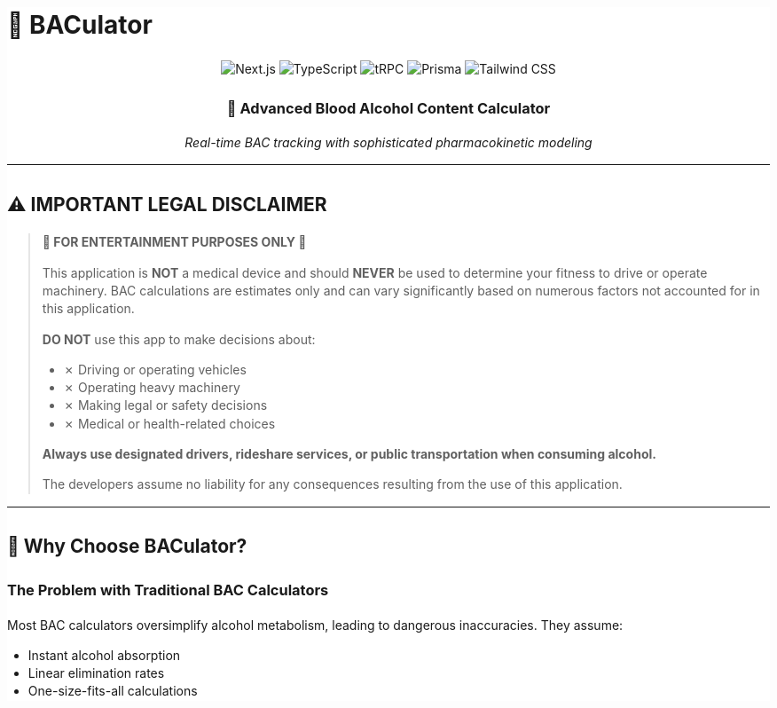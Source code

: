 # 🍻 BACulator

<div align="center">
  <img src="https://img.shields.io/badge/Next.js-15.4.1-black?style=for-the-badge&logo=next.js&logoColor=white" alt="Next.js" />
  <img src="https://img.shields.io/badge/TypeScript-5.0-blue?style=for-the-badge&logo=typescript&logoColor=white" alt="TypeScript" />
  <img src="https://img.shields.io/badge/tRPC-10.0-398ccb?style=for-the-badge&logo=trpc&logoColor=white" alt="tRPC" />
  <img src="https://img.shields.io/badge/Prisma-5.0-2d3748?style=for-the-badge&logo=prisma&logoColor=white" alt="Prisma" />
  <img src="https://img.shields.io/badge/Tailwind_CSS-3.0-38b2ac?style=for-the-badge&logo=tailwind-css&logoColor=white" alt="Tailwind CSS" />
</div>

<div align="center">
  <h3>🧮 Advanced Blood Alcohol Content Calculator</h3>
  <p><em>Real-time BAC tracking with sophisticated pharmacokinetic modeling</em></p>
</div>

---

## ⚠️ **IMPORTANT LEGAL DISCLAIMER**

> **🚨 FOR ENTERTAINMENT PURPOSES ONLY 🚨**
> 
> This application is **NOT** a medical device and should **NEVER** be used to determine your fitness to drive or operate machinery. BAC calculations are estimates only and can vary significantly based on numerous factors not accounted for in this application.
> 
> **DO NOT** use this app to make decisions about:
> - ✗ Driving or operating vehicles
> - ✗ Operating heavy machinery  
> - ✗ Making legal or safety decisions
> - ✗ Medical or health-related choices
> 
> **Always use designated drivers, rideshare services, or public transportation when consuming alcohol.**
> 
> The developers assume no liability for any consequences resulting from the use of this application.

---

## 🎯 **Why Choose BACulator?**

### The Problem with Traditional BAC Calculators
Most BAC calculators oversimplify alcohol metabolism, leading to dangerous inaccuracies. They assume:
- Instant alcohol absorption
- Linear elimination rates
- One-size-fits-all calculations
